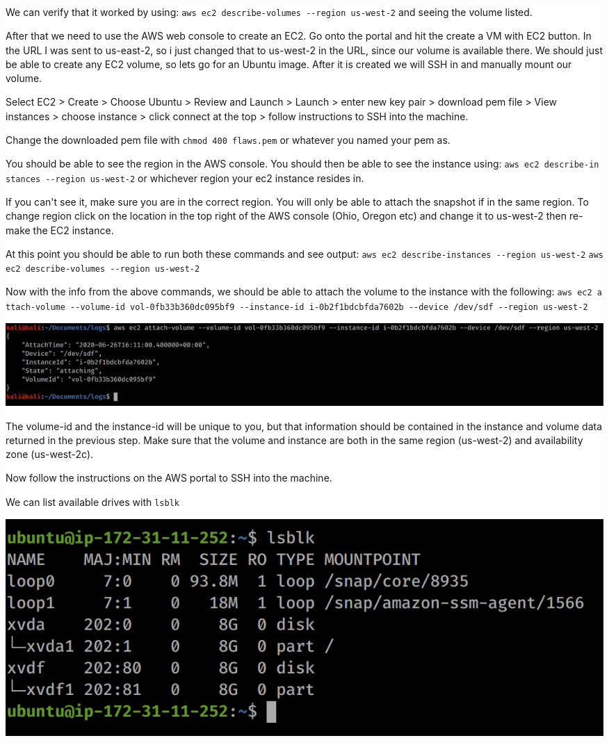 We can verify that it worked by using: 
`aws ec2 describe-volumes --region us-west-2` and seeing the volume listed.

After that we need to use the AWS web console to create an EC2. Go onto the portal and hit the create a VM with EC2 button. In the URL I was sent to us-east-2, so i just changed that to us-west-2 in the URL, since our volume is available there. We should just be able to create any EC2 volume, so lets go for an Ubuntu image. After it is created we will SSH in and manually mount our volume. 

Select EC2 > Create > Choose Ubuntu > Review and Launch > Launch > enter new key pair > download pem file > View instances > choose instance > click connect at the top > follow instructions to SSH into the machine.

Change the downloaded pem file with `chmod 400 flaws.pem` or whatever you named your pem as. 

You should be able to see the region in the AWS console. You should then be able to see the instance using: 
`aws ec2 describe-instances --region us-west-2` or whichever region your ec2 instance resides in.

If you can't see it, make sure you are in the correct region. You will only be able to attach the snapshot if in the same region. To change region click on the location in the top right of the AWS console (Ohio, Oregon etc) and change it to us-west-2 then re-make the EC2 instance. 

At this point you should be able to run both these commands and see output: 
`aws ec2 describe-instances --region us-west-2`
`aws ec2 describe-volumes --region us-west-2`

Now with the info from the above commands, we should be able to attach the volume to the instance with the following:
`aws ec2 attach-volume --volume-id vol-0fb33b360dc095bf9 --instance-id i-0b2f1bdcbfda7602b --device /dev/sdf --region us-west-2`

<p align="center"><a href="/images/flaws1-15.png"><img src="/images/flaws1-15.png"></a></p>

The volume-id and the instance-id will be unique to you, but that information should be contained in the instance and volume data returned in the previous step. Make sure that the volume and instance are both in the same region (us-west-2) and availability zone (us-west-2c).

Now follow the instructions on the AWS portal to SSH into the machine. 

We can list available drives with `lsblk`

<p align="center"><a href="/images/flaws1-16.png"><img src="/images/flaws1-16.png"></a></p>
